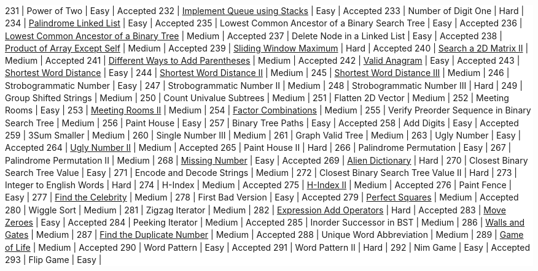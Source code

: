 231 | Power of Two | Easy | Accepted
232 | [Implement Queue using Stacks](/src/232-implement-queue-using-stacks.cpp) | Easy | Accepted
233 | Number of Digit One | Hard | 
234 | [Palindrome Linked List](/src/234-palindrome-linked-list.py) | Easy | Accepted
235 | Lowest Common Ancestor of a Binary Search Tree | Easy | Accepted
236 | [Lowest Common Ancestor of a Binary Tree](/src/236-lowest-common-ancestor-of-a-binary-tree.py) | Medium | Accepted
237 | Delete Node in a Linked List | Easy | Accepted
238 | [Product of Array Except Self](/src/238-product-of-array-except-self.py) | Medium | Accepted
239 | [Sliding Window Maximum](/src/239-sliding-window-maximum.py) | Hard | Accepted
240 | [Search a 2D Matrix II](/src/240-search-a-2d-matrix-ii.cpp) | Medium | Accepted
241 | [Different Ways to Add Parentheses](/src/241-different-ways-to-add-parentheses.cpp) | Medium | Accepted
242 | [Valid Anagram](/src/242-valid-anagram.cpp) | Easy | Accepted
243 | [Shortest Word Distance](/src/243-shortest-word-distance.cpp) | Easy | 
244 | [Shortest Word Distance II](/src/244-shortest-word-distance-ii.cpp) | Medium | 
245 | [Shortest Word Distance III](/src/245-shortest-word-distance-iii.cpp) | Medium | 
246 | Strobogrammatic Number | Easy | 
247 | Strobogrammatic Number II | Medium | 
248 | Strobogrammatic Number III | Hard | 
249 | Group Shifted Strings | Medium | 
250 | Count Univalue Subtrees | Medium | 
251 | Flatten 2D Vector | Medium | 
252 | Meeting Rooms | Easy | 
253 | [Meeting Rooms II](/src/253-meeting-rooms-ii.cpp) | Medium | 
254 | [Factor Combinations](/src/254-factor-combinations.cpp) | Medium | 
255 | Verify Preorder Sequence in Binary Search Tree | Medium | 
256 | Paint House | Easy | 
257 | Binary Tree Paths | Easy | Accepted
258 | Add Digits | Easy | Accepted
259 | 3Sum Smaller | Medium | 
260 | Single Number III | Medium | 
261 | Graph Valid Tree | Medium | 
263 | Ugly Number | Easy | Accepted
264 | [Ugly Number II](/src/264-ugly-number-ii.cpp) | Medium | Accepted
265 | Paint House II | Hard | 
266 | Palindrome Permutation | Easy | 
267 | Palindrome Permutation II | Medium | 
268 | [Missing Number](/src/268-missing-number.cpp) | Easy | Accepted
269 | [Alien Dictionary](/src/269-alien-dictionary.cpp) | Hard | 
270 | Closest Binary Search Tree Value | Easy | 
271 | Encode and Decode Strings | Medium | 
272 | Closest Binary Search Tree Value II | Hard | 
273 | Integer to English Words | Hard | 
274 | H-Index | Medium | Accepted
275 | [H-Index II](/src/275-h-index-ii.cpp) | Medium | Accepted
276 | Paint Fence | Easy | 
277 | [Find the Celebrity](/src/277-find-the-celebrity.cpp) | Medium | 
278 | First Bad Version | Easy | Accepted
279 | [Perfect Squares](/src/279-perfect-squares.cpp) | Medium | Accepted
280 | Wiggle Sort | Medium | 
281 | Zigzag Iterator | Medium | 
282 | [Expression Add Operators](/src/282-expression-add-operators.cpp) | Hard | Accepted
283 | [Move Zeroes](/src/283-move-zeroes.py) | Easy | Accepted
284 | Peeking Iterator | Medium | Accepted
285 | Inorder Successor in BST | Medium | 
286 | [Walls and Gates](/src/286-walls-and-gates.cpp) | Medium | 
287 | [Find the Duplicate Number](/src/287-find-the-duplicate-number.py) | Medium | Accepted
288 | Unique Word Abbreviation | Medium | 
289 | [Game of Life](/src/289-game-of-life.cpp) | Medium | Accepted
290 | Word Pattern | Easy | Accepted
291 | Word Pattern II | Hard | 
292 | Nim Game | Easy | Accepted
293 | Flip Game | Easy | 